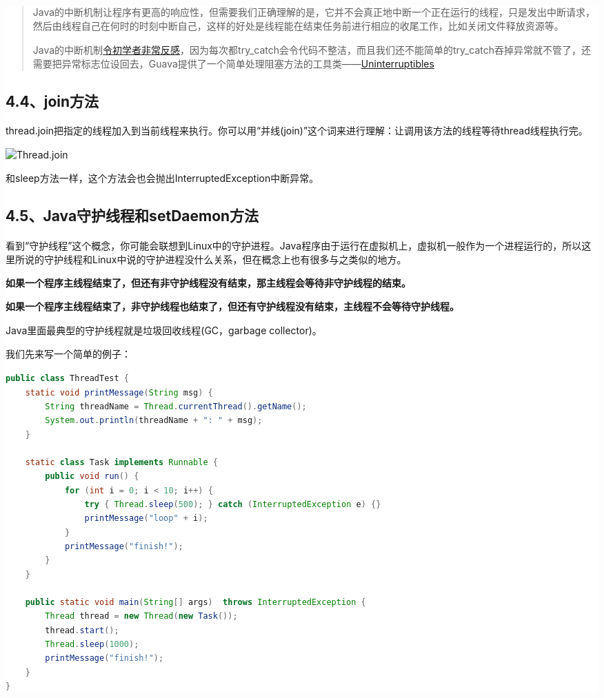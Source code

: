 
> Java的中断机制让程序有更高的响应性，但需要我们正确理解的是，它并不会真正地中断一个正在运行的线程，只是发出中断请求，然后由线程自己在何时的时刻中断自己，这样的好处是线程能在结束任务前进行相应的收尾工作，比如关闭文件释放资源等。
>
> Java的中断机制[令初学者非常反感](https://www.yegor256.com/2015/10/20/interrupted-exception.html)，因为每次都try_catch会令代码不整洁，而且我们还不能简单的try_catch吞掉异常就不管了，还需要把异常标志位设回去，Guava提供了一个简单处理阻塞方法的工具类——[Uninterruptibles](https://github.com/google/guava/blob/master/guava/src/com/google/common/util/concurrent/Uninterruptibles.java)

## 4.4、join方法

thread.join把指定的线程加入到当前线程来执行。你可以用“并线(join)”这个词来进行理解：让调用该方法的线程等待thread线程执行完。

![Thread.join](http://tva1.sinaimg.cn/large/bda5cd74ly1g2h88w76uoj20pq0gowfi.jpg)

和sleep方法一样，这个方法会也会抛出InterruptedException中断异常。

## 4.5、Java守护线程和setDaemon方法

看到“守护线程”这个概念，你可能会联想到Linux中的守护进程。Java程序由于运行在虚拟机上，虚拟机一般作为一个进程运行的，所以这里所说的守护线程和Linux中说的守护进程没什么关系，但在概念上也有很多与之类似的地方。

**如果一个程序主线程结束了，但还有非守护线程没有结束，那主线程会等待非守护线程的结束。**

**如果一个程序主线程结束了，非守护线程也结束了，但还有守护线程没有结束，主线程不会等待守护线程。**

Java里面最典型的守护线程就是垃圾回收线程(GC，garbage collector)。

我们先来写一个简单的例子：

```java
public class ThreadTest {
	static void printMessage(String msg) {
		String threadName = Thread.currentThread().getName();
		System.out.println(threadName + ": " + msg);
	}

	static class Task implements Runnable {
		public void run() {
			for (int i = 0; i < 10; i++) {
				try { Thread.sleep(500); } catch (InterruptedException e) {}
				printMessage("loop" + i);
			}
			printMessage("finish!");
		}
	}

	public static void main(String[] args)  throws InterruptedException {
		Thread thread = new Thread(new Task());
		thread.start();
		Thread.sleep(1000);
		printMessage("finish!");
	}
}
```
